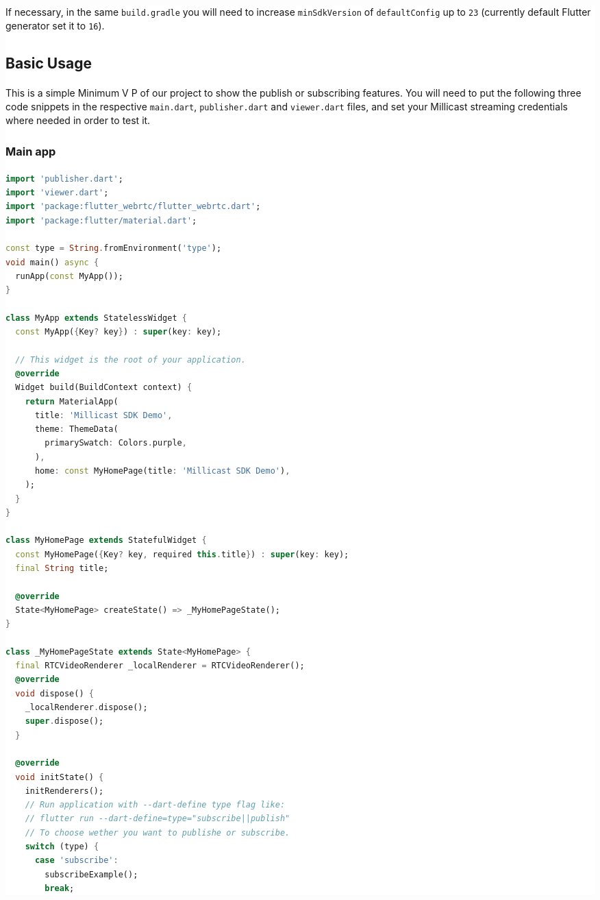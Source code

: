 If necessary, in the same `build.gradle` you will need to increase `minSdkVersion` of `defaultConfig` up to `23` (currently default Flutter generator set it to `16`).

## Basic Usage

This is a simple Minimum V P of our project to show the publish or subscribing features. You will need to put the following three code snippets in the respective `main.dart`, `publisher.dart` and `viewer.dart` files, and set your Millicast streaming credentials where needed in order to test it.

### Main app

```dart
import 'publisher.dart';
import 'viewer.dart';
import 'package:flutter_webrtc/flutter_webrtc.dart';
import 'package:flutter/material.dart';

const type = String.fromEnvironment('type');
void main() async {
  runApp(const MyApp());
}

class MyApp extends StatelessWidget {
  const MyApp({Key? key}) : super(key: key);

  // This widget is the root of your application.
  @override
  Widget build(BuildContext context) {
    return MaterialApp(
      title: 'Millicast SDK Demo',
      theme: ThemeData(
        primarySwatch: Colors.purple,
      ),
      home: const MyHomePage(title: 'Millicast SDK Demo'),
    );
  }
}

class MyHomePage extends StatefulWidget {
  const MyHomePage({Key? key, required this.title}) : super(key: key);
  final String title;

  @override
  State<MyHomePage> createState() => _MyHomePageState();
}

class _MyHomePageState extends State<MyHomePage> {
  final RTCVideoRenderer _localRenderer = RTCVideoRenderer();
  @override
  void dispose() {
    _localRenderer.dispose();
    super.dispose();
  }

  @override
  void initState() {
    initRenderers();
    // Run application with --dart-define type flag like:
    // flutter run --dart-define=type="subscribe||publish"
    // To choose wether you want to publishe or subscribe.
    switch (type) {
      case 'subscribe':
        subscribeExample();
        break;
```